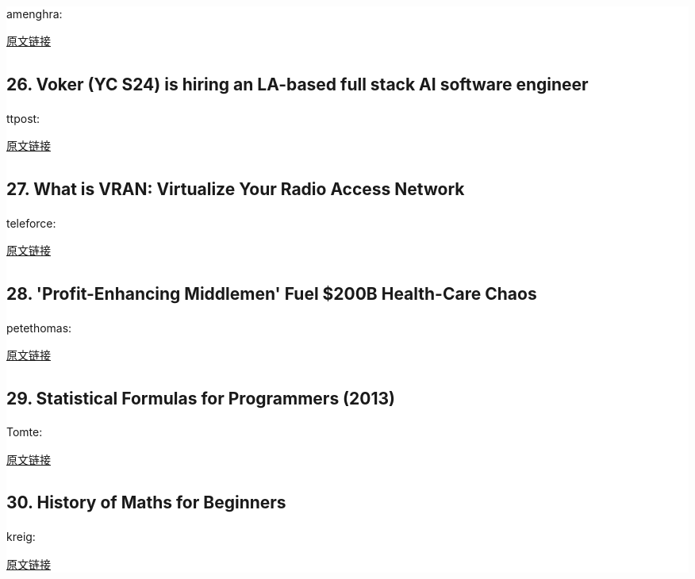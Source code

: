 amenghra:

[原文链接](https://www.evanmiller.org/functional-tests-as-a-tree-of-continuations.html)

## 26. Voker (YC S24) is hiring an LA-based full stack AI software engineer

ttpost:

[原文链接](https://www.linkedin.com/jobs/view/4165718206/)

## 27. What is VRAN: Virtualize Your Radio Access Network

teleforce:

[原文链接](https://www.intel.com/content/www/us/en/wireless-network/5g-network/radio-access-network.html)

## 28. 'Profit-Enhancing Middlemen' Fuel $200B Health-Care Chaos

petethomas:

[原文链接](https://www.bloomberg.com/news/features/2025-03-13/middlemen-in-us-health-care-are-driving-up-costs-frustrating-patients)

## 29. Statistical Formulas for Programmers (2013)

Tomte:

[原文链接](https://www.evanmiller.org/statistical-formulas-for-programmers.html)

## 30. History of Maths for Beginners

kreig:

[原文链接](https://thonyc.wordpress.com/2025/03/13/history-of-maths-for-beginners/)
